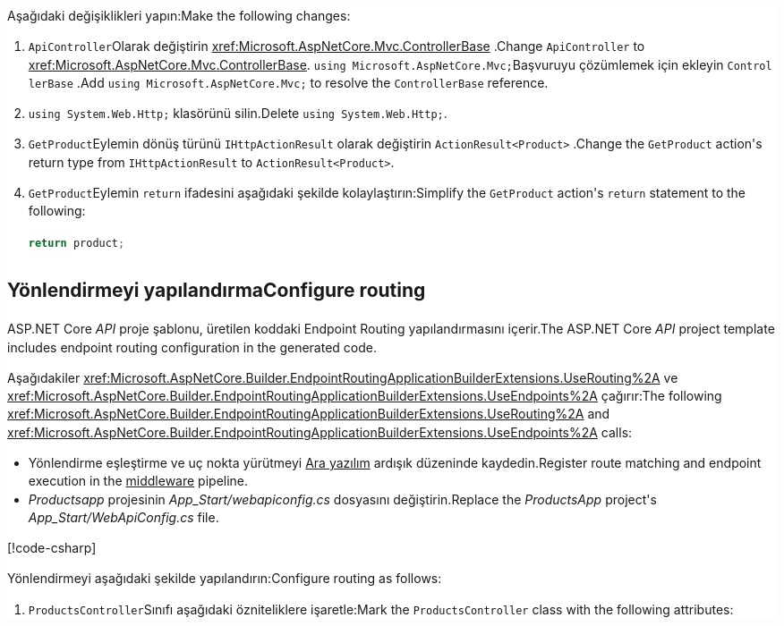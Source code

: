 <span data-ttu-id="69ece-152">Aşağıdaki değişiklikleri yapın:</span><span class="sxs-lookup"><span data-stu-id="69ece-152">Make the following changes:</span></span>

1. <span data-ttu-id="69ece-153">`ApiController`Olarak değiştirin <xref:Microsoft.AspNetCore.Mvc.ControllerBase> .</span><span class="sxs-lookup"><span data-stu-id="69ece-153">Change `ApiController` to <xref:Microsoft.AspNetCore.Mvc.ControllerBase>.</span></span> <span data-ttu-id="69ece-154">`using Microsoft.AspNetCore.Mvc;`Başvuruyu çözümlemek için ekleyin `ControllerBase` .</span><span class="sxs-lookup"><span data-stu-id="69ece-154">Add `using Microsoft.AspNetCore.Mvc;` to resolve the `ControllerBase` reference.</span></span>
1. <span data-ttu-id="69ece-155">`using System.Web.Http;` klasörünü silin.</span><span class="sxs-lookup"><span data-stu-id="69ece-155">Delete `using System.Web.Http;`.</span></span>
1. <span data-ttu-id="69ece-156">`GetProduct`Eylemin dönüş türünü `IHttpActionResult` olarak değiştirin `ActionResult<Product>` .</span><span class="sxs-lookup"><span data-stu-id="69ece-156">Change the `GetProduct` action's return type from `IHttpActionResult` to `ActionResult<Product>`.</span></span>
1. <span data-ttu-id="69ece-157">`GetProduct`Eylemin `return` ifadesini aşağıdaki şekilde kolaylaştırın:</span><span class="sxs-lookup"><span data-stu-id="69ece-157">Simplify the `GetProduct` action's `return` statement to the following:</span></span>

    ```csharp
    return product;
    ```

## <a name="configure-routing"></a><span data-ttu-id="69ece-158">Yönlendirmeyi yapılandırma</span><span class="sxs-lookup"><span data-stu-id="69ece-158">Configure routing</span></span>

<span data-ttu-id="69ece-159">ASP.NET Core *API* proje şablonu, üretilen koddaki Endpoint Routing yapılandırmasını içerir.</span><span class="sxs-lookup"><span data-stu-id="69ece-159">The ASP.NET Core *API* project template includes endpoint routing configuration in the generated code.</span></span>

<span data-ttu-id="69ece-160">Aşağıdakiler <xref:Microsoft.AspNetCore.Builder.EndpointRoutingApplicationBuilderExtensions.UseRouting%2A> ve <xref:Microsoft.AspNetCore.Builder.EndpointRoutingApplicationBuilderExtensions.UseEndpoints%2A> çağırır:</span><span class="sxs-lookup"><span data-stu-id="69ece-160">The following <xref:Microsoft.AspNetCore.Builder.EndpointRoutingApplicationBuilderExtensions.UseRouting%2A> and <xref:Microsoft.AspNetCore.Builder.EndpointRoutingApplicationBuilderExtensions.UseEndpoints%2A> calls:</span></span>

* <span data-ttu-id="69ece-161">Yönlendirme eşleştirme ve uç nokta yürütmeyi [Ara yazılım](xref:fundamentals/middleware/index) ardışık düzeninde kaydedin.</span><span class="sxs-lookup"><span data-stu-id="69ece-161">Register route matching and endpoint execution in the [middleware](xref:fundamentals/middleware/index) pipeline.</span></span>
* <span data-ttu-id="69ece-162">*Productsapp* projesinin *App_Start/webapiconfig.cs* dosyasını değiştirin.</span><span class="sxs-lookup"><span data-stu-id="69ece-162">Replace the *ProductsApp* project's *App_Start/WebApiConfig.cs* file.</span></span>

[!code-csharp[](webapi/sample/3.x/ProductsCore/Startup.cs?name=snippet_Configure&highlight=10,14)]

<span data-ttu-id="69ece-163">Yönlendirmeyi aşağıdaki şekilde yapılandırın:</span><span class="sxs-lookup"><span data-stu-id="69ece-163">Configure routing as follows:</span></span>

1. <span data-ttu-id="69ece-164">`ProductsController`Sınıfı aşağıdaki özniteliklere işaretle:</span><span class="sxs-lookup"><span data-stu-id="69ece-164">Mark the `ProductsController` class with the following attributes:</span></span>
